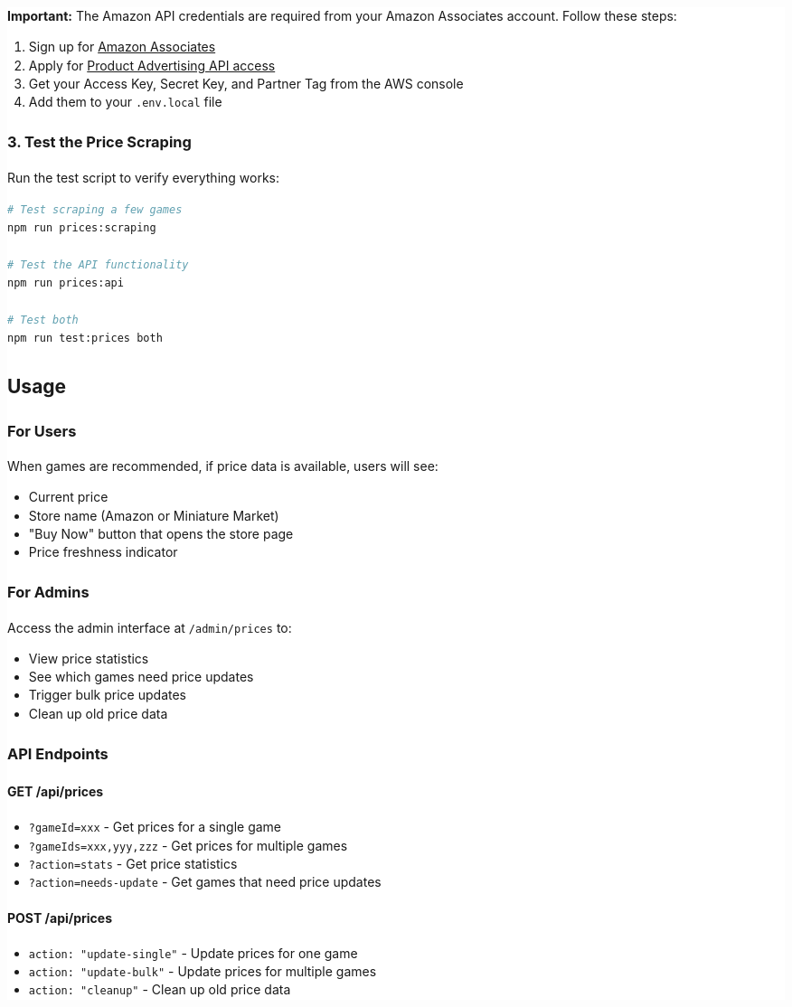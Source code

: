 **Important:** The Amazon API credentials are required from your Amazon Associates account. Follow these steps:

1. Sign up for [Amazon Associates](https://affiliate-program.amazon.com/)
2. Apply for [Product Advertising API access](https://webservices.amazon.com/paapi5/documentation/register-for-pa-api.html)
3. Get your Access Key, Secret Key, and Partner Tag from the AWS console
4. Add them to your `.env.local` file

### 3. Test the Price Scraping

Run the test script to verify everything works:

```bash
# Test scraping a few games
npm run prices:scraping

# Test the API functionality
npm run prices:api

# Test both
npm run test:prices both
```

## Usage

### For Users

When games are recommended, if price data is available, users will see:
- Current price
- Store name (Amazon or Miniature Market)
- "Buy Now" button that opens the store page
- Price freshness indicator

### For Admins

Access the admin interface at `/admin/prices` to:
- View price statistics
- See which games need price updates
- Trigger bulk price updates
- Clean up old price data

### API Endpoints

#### GET /api/prices
- `?gameId=xxx` - Get prices for a single game
- `?gameIds=xxx,yyy,zzz` - Get prices for multiple games
- `?action=stats` - Get price statistics
- `?action=needs-update` - Get games that need price updates

#### POST /api/prices
- `action: "update-single"` - Update prices for one game
- `action: "update-bulk"` - Update prices for multiple games
- `action: "cleanup"` - Clean up old price data
